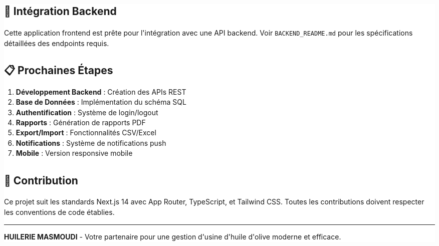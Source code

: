 ## 🔄 Intégration Backend

Cette application frontend est prête pour l'intégration avec une API backend. Voir `BACKEND_README.md` pour les spécifications détaillées des endpoints requis.

## 📋 Prochaines Étapes

1. **Développement Backend** : Création des APIs REST
2. **Base de Données** : Implémentation du schéma SQL
3. **Authentification** : Système de login/logout
4. **Rapports** : Génération de rapports PDF
5. **Export/Import** : Fonctionnalités CSV/Excel
6. **Notifications** : Système de notifications push
7. **Mobile** : Version responsive mobile

## 🤝 Contribution

Ce projet suit les standards Next.js 14 avec App Router, TypeScript, et Tailwind CSS. Toutes les contributions doivent respecter les conventions de code établies.

---

**HUILERIE MASMOUDI** - Votre partenaire pour une gestion d'usine d'huile d'olive moderne et efficace.

